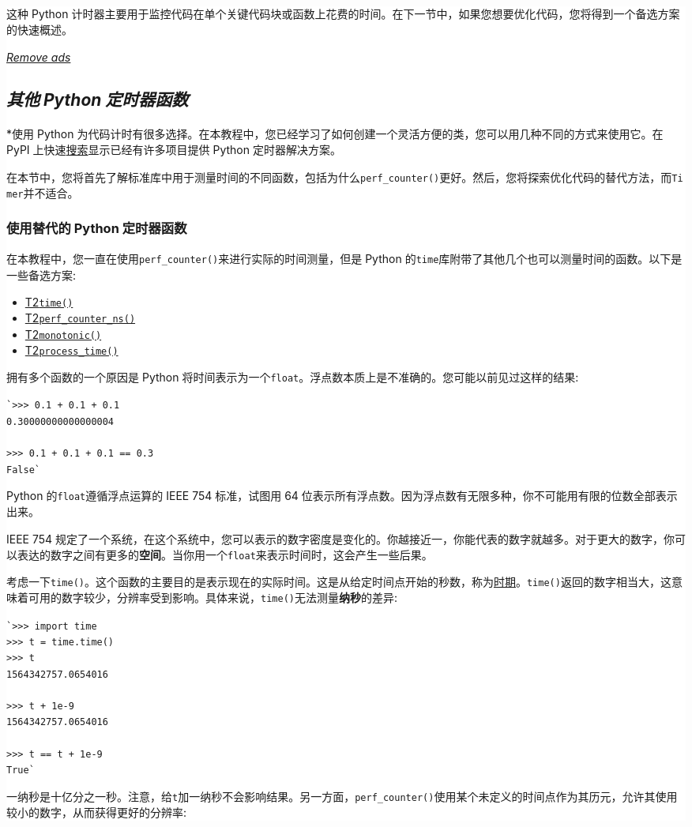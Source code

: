这种 Python 计时器主要用于监控代码在单个关键代码块或函数上花费的时间。在下一节中，如果您想要优化代码，您将得到一个备选方案的快速概述。

[*Remove ads*](/account/join/)

## *其他 Python 定时器函数*

 *使用 Python 为代码计时有很多选择。在本教程中，您已经学习了如何创建一个灵活方便的类，您可以用几种不同的方式来使用它。在 PyPI 上快速[搜索](https://pypi.org/search/?q=timer)显示已经有许多项目提供 Python 定时器解决方案。

在本节中，您将首先了解标准库中用于测量时间的不同函数，包括为什么`perf_counter()`更好。然后，您将探索优化代码的替代方法，而`Timer`并不适合。

### 使用替代的 Python 定时器函数

在本教程中，您一直在使用`perf_counter()`来进行实际的时间测量，但是 Python 的`time`库附带了其他几个也可以测量时间的函数。以下是一些备选方案:

*   [T2`time()`](https://docs.python.org/3/library/time.html#time.time)
*   [T2`perf_counter_ns()`](https://docs.python.org/3/library/time.html#time.perf_counter_ns)
*   [T2`monotonic()`](https://docs.python.org/3/library/time.html#time.monotonic)
*   [T2`process_time()`](https://docs.python.org/3/library/time.html#time.process_time)

拥有多个函数的一个原因是 Python 将时间表示为一个`float`。浮点数本质上是不准确的。您可能以前见过这样的结果:

>>>

```
`>>> 0.1 + 0.1 + 0.1
0.30000000000000004

>>> 0.1 + 0.1 + 0.1 == 0.3
False` 
```

Python 的`float`遵循浮点运算的 IEEE 754 标准，试图用 64 位表示所有浮点数。因为浮点数有无限多种，你不可能用有限的位数全部表示出来。

IEEE 754 规定了一个系统，在这个系统中，您可以表示的数字密度是变化的。你越接近一，你能代表的数字就越多。对于更大的数字，你可以表达的数字之间有更多的**空间**。当你用一个`float`来表示时间时，这会产生一些后果。

考虑一下`time()`。这个函数的主要目的是表示现在的实际时间。这是从给定时间点开始的秒数，称为[时期](https://realpython.com/python-time-module/#the-epoch)。`time()`返回的数字相当大，这意味着可用的数字较少，分辨率受到影响。具体来说，`time()`无法测量**纳秒**的差异:

>>>

```
`>>> import time
>>> t = time.time()
>>> t
1564342757.0654016

>>> t + 1e-9
1564342757.0654016

>>> t == t + 1e-9
True` 
```

一纳秒是十亿分之一秒。注意，给`t`加一纳秒不会影响结果。另一方面，`perf_counter()`使用某个未定义的时间点作为其历元，允许其使用较小的数字，从而获得更好的分辨率:

>>>
